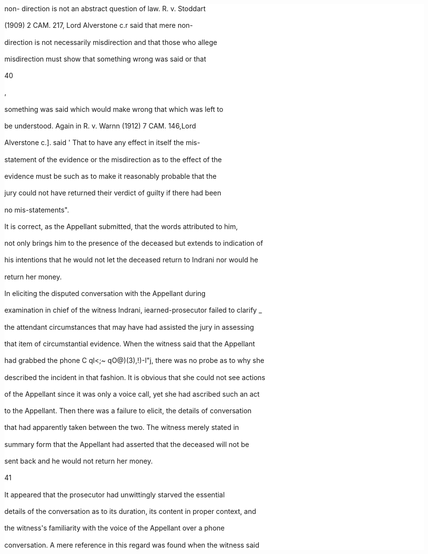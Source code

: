 non- direction is not an abstract question of law. R. v. Stoddart

(1909) 2 CAM. 217, Lord Alverstone c.r said that mere non-

direction is not necessarily misdirection and that those who allege

misdirection must show that something wrong was said or that

40

,

something was said which would make wrong that which was left to

be understood. Again in R. v. Warnn (1912) 7 CAM. 146,Lord

Alverstone c.]. said ' That to have any effect in itself the mis-

statement of the evidence or the misdirection as to the effect of the

evidence must be such as to make it reasonably probable that the

jury could not have returned their verdict of guilty if there had been

no mis-statements".

It is correct, as the Appellant submitted, that the words attributed to him,

not only brings him to the presence of the deceased but extends to indication of

his intentions that he would not let the deceased return to Indrani nor would he

return her money.

In eliciting the disputed conversation with the Appellant during

examination in chief of the witness Indrani, iearned-prosecutor failed to clarify _

the attendant circumstances that may have had assisted the jury in assessing

that item of circumstantial evidence. When the witness said that the Appellant

had grabbed the phone C ql<;~ qO@)(3),!)-l"j, there was no probe as to why she

described the incident in that fashion. It is obvious that she could not see actions

of the Appellant since it was only a voice call, yet she had ascribed such an act

to the Appellant. Then there was a failure to elicit, the details of conversation

that had apparently taken between the two. The witness merely stated in

summary form that the Appellant had asserted that the deceased will not be

sent back and he would not return her money.

41

It appeared that the prosecutor had unwittingly starved the essential

details of the conversation as to its duration, its content in proper context, and

the witness's familiarity with the voice of the Appellant over a phone

conversation. A mere reference in this regard was found when the witness said
